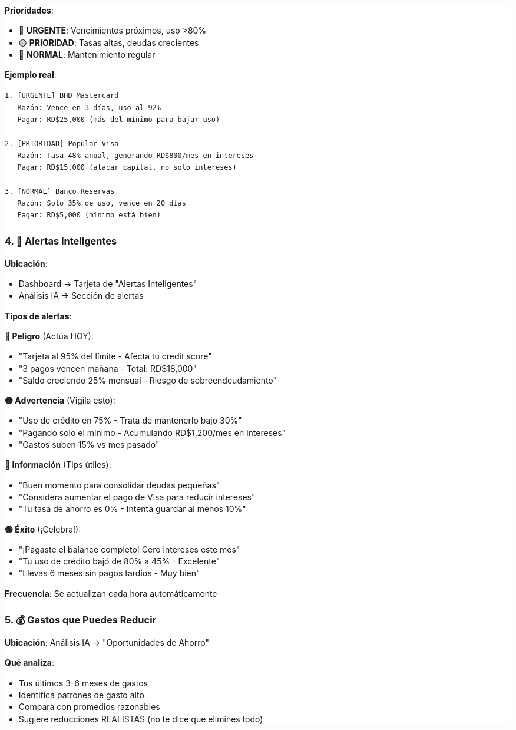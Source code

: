 **Prioridades**:
- 🔴 **URGENTE**: Vencimientos próximos, uso >80%
- 🟡 **PRIORIDAD**: Tasas altas, deudas crecientes
- 🔵 **NORMAL**: Mantenimiento regular

**Ejemplo real**:
```
1. [URGENTE] BHD Mastercard
   Razón: Vence en 3 días, uso al 92%
   Pagar: RD$25,000 (más del mínimo para bajar uso)

2. [PRIORIDAD] Popular Visa
   Razón: Tasa 48% anual, generando RD$800/mes en intereses
   Pagar: RD$15,000 (atacar capital, no solo intereses)

3. [NORMAL] Banco Reservas
   Razón: Solo 35% de uso, vence en 20 días
   Pagar: RD$5,000 (mínimo está bien)
```

### 4. 🚨 Alertas Inteligentes

**Ubicación**: 
- Dashboard → Tarjeta de "Alertas Inteligentes"
- Análisis IA → Sección de alertas

**Tipos de alertas**:

**🔴 Peligro** (Actúa HOY):
- "Tarjeta al 95% del límite - Afecta tu credit score"
- "3 pagos vencen mañana - Total: RD$18,000"
- "Saldo creciendo 25% mensual - Riesgo de sobreendeudamiento"

**🟡 Advertencia** (Vigila esto):
- "Uso de crédito en 75% - Trata de mantenerlo bajo 30%"
- "Pagando solo el mínimo - Acumulando RD$1,200/mes en intereses"
- "Gastos suben 15% vs mes pasado"

**🔵 Información** (Tips útiles):
- "Buen momento para consolidar deudas pequeñas"
- "Considera aumentar el pago de Visa para reducir intereses"
- "Tu tasa de ahorro es 0% - Intenta guardar al menos 10%"

**🟢 Éxito** (¡Celebra!):
- "¡Pagaste el balance completo! Cero intereses este mes"
- "Tu uso de crédito bajó de 80% a 45% - Excelente"
- "Llevas 6 meses sin pagos tardíos - Muy bien"

**Frecuencia**: Se actualizan cada hora automáticamente

### 5. 💰 Gastos que Puedes Reducir

**Ubicación**: Análisis IA → "Oportunidades de Ahorro"

**Qué analiza**:
- Tus últimos 3-6 meses de gastos
- Identifica patrones de gasto alto
- Compara con promedios razonables
- Sugiere reducciones REALISTAS (no te dice que elimines todo)
